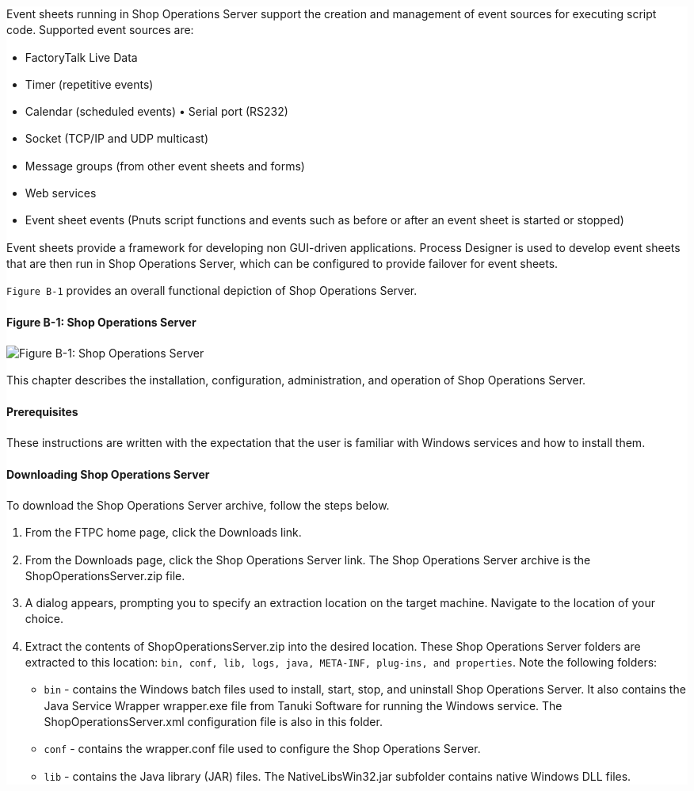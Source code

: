 Event sheets running in Shop Operations Server support the creation and management of event sources for executing script code. Supported event sources are:

- FactoryTalk Live Data

- Timer (repetitive events)

- Calendar (scheduled events) • Serial port (RS232)

- Socket (TCP/IP and UDP multicast)

- Message groups (from other event sheets and forms)

- Web services

- Event sheet events (Pnuts script functions and events such as before or after an event sheet is started or stopped)

Event sheets provide a framework for developing non GUI-driven applications. Process Designer is used to develop event sheets that are then run in Shop Operations Server, which can be configured to provide failover for event sheets.

`Figure B-1` provides an overall functional depiction of Shop Operations Server.

#### Figure B-1:    Shop Operations Server
![Figure B-1:    Shop Operations Server](https://gitee.com/uploads/images/2018/0605/144058_e516a1e6_460571.jpeg "jboss (26).jpg")

This chapter describes the installation, configuration, administration, and operation of Shop Operations Server.

#### Prerequisites
These instructions are written with the expectation that the user is familiar with Windows services and how to install them.

#### Downloading Shop Operations Server

To download the Shop Operations Server archive, follow the steps below.

1. From the FTPC home page, click the Downloads link.

2. From the Downloads page, click the Shop Operations Server link. The Shop Operations Server archive is the ShopOperationsServer.zip file.

3. A dialog appears, prompting you to specify an extraction location on the target machine. Navigate to the location of your choice.

4. Extract the contents of ShopOperationsServer.zip into the desired location. These Shop Operations Server folders are extracted to this location: `bin, conf, lib, logs, java, META-INF, plug-ins, and properties`. Note the following folders:

   - `bin` - contains the Windows batch files used to install, start, stop, and uninstall Shop Operations Server. It also contains the Java Service Wrapper wrapper.exe file from Tanuki Software for running the Windows service. The ShopOperationsServer.xml configuration file is also in this folder.

   - `conf` - contains the wrapper.conf file used to configure the Shop Operations Server.

   - `lib` - contains the Java library (JAR) files. The NativeLibsWin32.jar subfolder contains native Windows DLL files.
